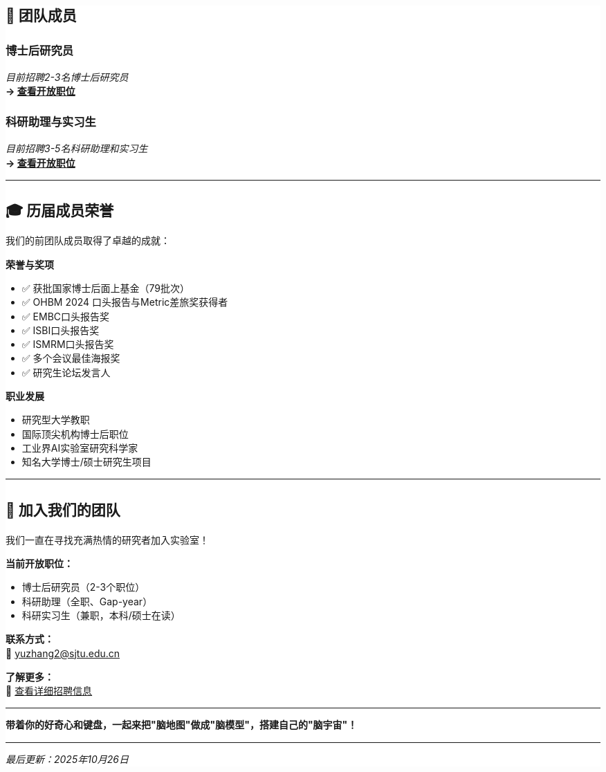 
## 👥 团队成员

### 博士后研究员
*目前招聘2-3名博士后研究员*  
**→ [查看开放职位](/yuzhang-lab-website/zh/join-us/)**

### 科研助理与实习生
*目前招聘3-5名科研助理和实习生*  
**→ [查看开放职位](/yuzhang-lab-website/zh/join-us/)**

---

## 🎓 历届成员荣誉

我们的前团队成员取得了卓越的成就：

**荣誉与奖项**
- ✅ 获批国家博士后面上基金（79批次）
- ✅ OHBM 2024 口头报告与Metric差旅奖获得者
- ✅ EMBC口头报告奖
- ✅ ISBI口头报告奖
- ✅ ISMRM口头报告奖
- ✅ 多个会议最佳海报奖
- ✅ 研究生论坛发言人

**职业发展**
- 研究型大学教职
- 国际顶尖机构博士后职位
- 工业界AI实验室研究科学家
- 知名大学博士/硕士研究生项目

---

## 🤝 加入我们的团队

我们一直在寻找充满热情的研究者加入实验室！

**当前开放职位：**
- 博士后研究员（2-3个职位）
- 科研助理（全职、Gap-year）
- 科研实习生（兼职，本科/硕士在读）

**联系方式：**  
📧 yuzhang2@sjtu.edu.cn

**了解更多：**  
🔗 [查看详细招聘信息](/yuzhang-lab-website/zh/join-us/)

---

**带着你的好奇心和键盘，一起来把"脑地图"做成"脑模型"，搭建自己的"脑宇宙"！**

---

*最后更新：2025年10月26日*
